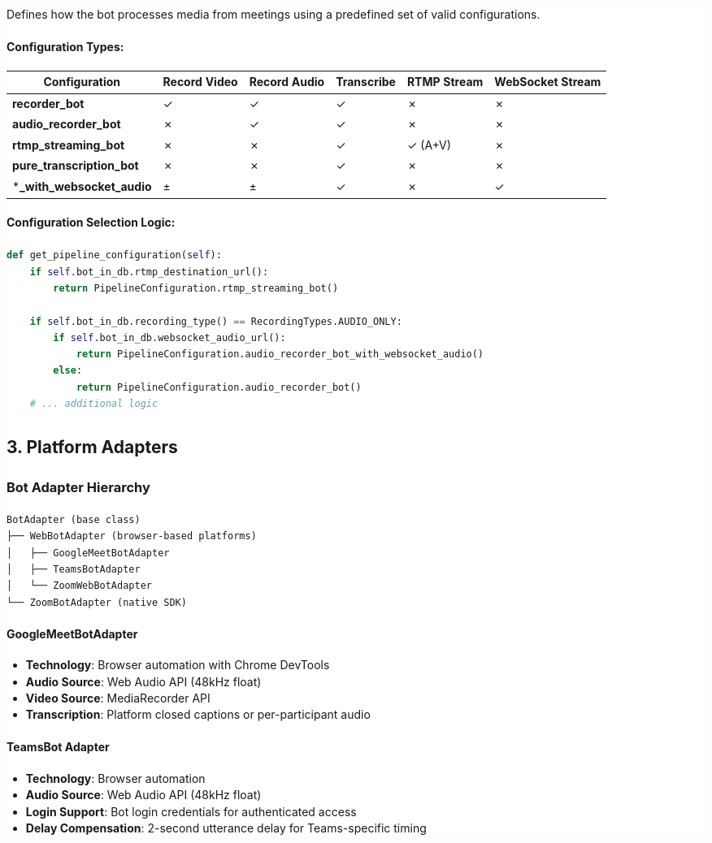 Defines how the bot processes media from meetings using a predefined set of valid configurations.

#### Configuration Types:

| Configuration | Record Video | Record Audio | Transcribe | RTMP Stream | WebSocket Stream |
|---------------|--------------|--------------|------------|-------------|------------------|
| **recorder_bot** | ✓ | ✓ | ✓ | ✗ | ✗ |
| **audio_recorder_bot** | ✗ | ✓ | ✓ | ✗ | ✗ |
| **rtmp_streaming_bot** | ✗ | ✗ | ✓ | ✓ (A+V) | ✗ |
| **pure_transcription_bot** | ✗ | ✗ | ✓ | ✗ | ✗ |
| ***_with_websocket_audio** | ± | ± | ✓ | ✗ | ✓ |

#### Configuration Selection Logic:
```python
def get_pipeline_configuration(self):
    if self.bot_in_db.rtmp_destination_url():
        return PipelineConfiguration.rtmp_streaming_bot()
    
    if self.bot_in_db.recording_type() == RecordingTypes.AUDIO_ONLY:
        if self.bot_in_db.websocket_audio_url():
            return PipelineConfiguration.audio_recorder_bot_with_websocket_audio()
        else:
            return PipelineConfiguration.audio_recorder_bot()
    # ... additional logic
```

## 3. Platform Adapters

### Bot Adapter Hierarchy

```
BotAdapter (base class)
├── WebBotAdapter (browser-based platforms)
│   ├── GoogleMeetBotAdapter
│   ├── TeamsBotAdapter
│   └── ZoomWebBotAdapter
└── ZoomBotAdapter (native SDK)
```

#### GoogleMeetBotAdapter
- **Technology**: Browser automation with Chrome DevTools
- **Audio Source**: Web Audio API (48kHz float)
- **Video Source**: MediaRecorder API
- **Transcription**: Platform closed captions or per-participant audio

#### TeamsBot Adapter
- **Technology**: Browser automation
- **Audio Source**: Web Audio API (48kHz float)  
- **Login Support**: Bot login credentials for authenticated access
- **Delay Compensation**: 2-second utterance delay for Teams-specific timing
